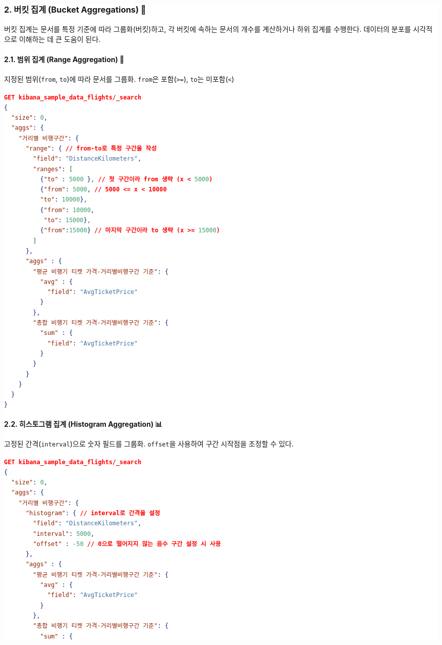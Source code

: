 ### 2. 버킷 집계 (Bucket Aggregations) 🧺

버킷 집계는 문서를 특정 기준에 따라 그룹화(버킷)하고, 각 버킷에 속하는 문서의 개수를 계산하거나 하위 집계를 수행한다. 데이터의 분포를 시각적으로 이해하는 데 큰 도움이 된다.

#### 2.1. 범위 집계 (Range Aggregation) 📏

지정된 범위(`from`, `to`)에 따라 문서를 그룹화. `from`은 포함(`>=`), `to`는 미포함(`<`)

```json
GET kibana_sample_data_flights/_search
{
  "size": 0,
  "aggs": {
    "거리별 비행구간": {
      "range": { // from-to로 특정 구간을 작성
        "field": "DistanceKilometers",
        "ranges": [
          {"to" : 5000 }, // 첫 구간이라 from 생략 (x < 5000)
          {"from": 5000, // 5000 <= x < 10000
          "to": 10000},
          {"from": 10000,
           "to": 15000},
          {"from":15000} // 마지막 구간이라 to 생략 (x >= 15000)
        ]
      },
      "aggs" : {
        "평균 비행기 티켓 가격-거리별비행구간 기준": {
          "avg" : {
            "field": "AvgTicketPrice"
          }
        },
        "총합 비행기 티켓 가격-거리별비행구간 기준": {
          "sum" : {
            "field": "AvgTicketPrice"
          }
        }
      }
    }
  }
}
```

#### 2.2. 히스토그램 집계 (Histogram Aggregation) 📊

고정된 간격(`interval`)으로 숫자 필드를 그룹화. `offset`을 사용하여 구간 시작점을 조정할 수 있다.

```json
GET kibana_sample_data_flights/_search
{
  "size": 0,
  "aggs": {
    "거리별 비행구간": {
      "histogram": { // interval로 간격을 설정
        "field": "DistanceKilometers",
        "interval": 5000,
        "offset" : -50 // 0으로 떨어지지 않는 음수 구간 설정 시 사용
      },
      "aggs" : {
        "평균 비행기 티켓 가격-거리별비행구간 기준": {
          "avg" : {
            "field": "AvgTicketPrice"
          }
        },
        "총합 비행기 티켓 가격-거리별비행구간 기준": {
          "sum" : {
```